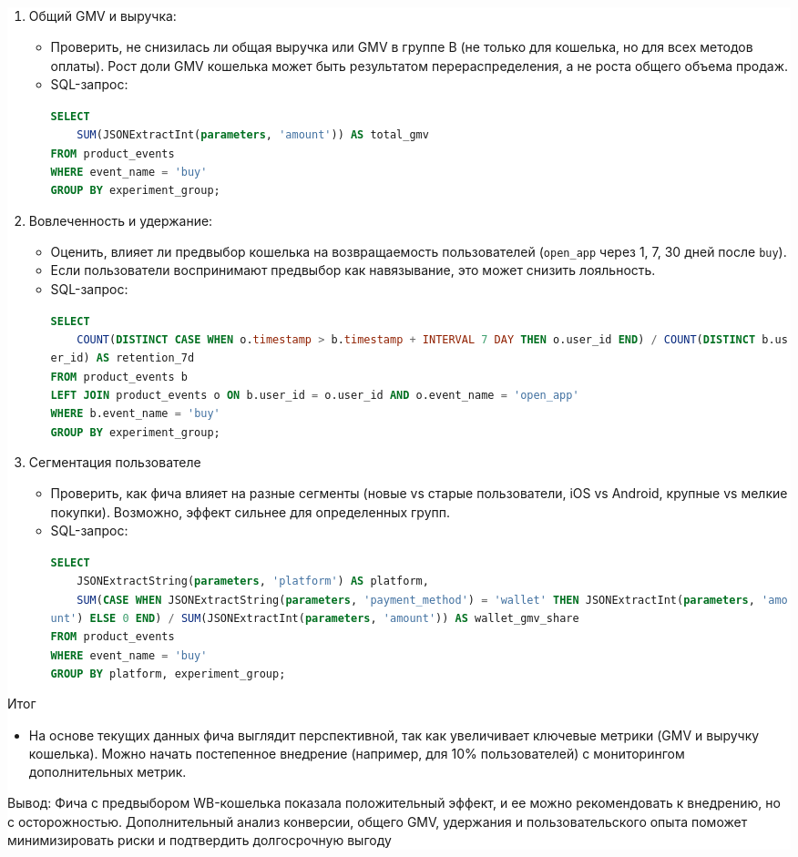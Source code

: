 1. Общий GMV и выручка:
    - Проверить, не снизилась ли общая выручка или GMV в группе B (не только для кошелька, но для всех методов оплаты). Рост доли GMV кошелька может быть результатом перераспределения, а не роста общего объема продаж.
    - SQL-запрос:
      ```sql
      SELECT
          SUM(JSONExtractInt(parameters, 'amount')) AS total_gmv
      FROM product_events
      WHERE event_name = 'buy'
      GROUP BY experiment_group;
      ```

2. Вовлеченность и удержание:
    - Оценить, влияет ли предвыбор кошелька на возвращаемость пользователей (`open_app` через 1, 7, 30 дней после `buy`).
    - Если пользователи воспринимают предвыбор как навязывание, это может снизить лояльность.
    - SQL-запрос:
      ```sql
      SELECT
          COUNT(DISTINCT CASE WHEN o.timestamp > b.timestamp + INTERVAL 7 DAY THEN o.user_id END) / COUNT(DISTINCT b.user_id) AS retention_7d
      FROM product_events b
      LEFT JOIN product_events o ON b.user_id = o.user_id AND o.event_name = 'open_app'
      WHERE b.event_name = 'buy'
      GROUP BY experiment_group;
      ```


3. Сегментация пользователе
    - Проверить, как фича влияет на разные сегменты (новые vs старые пользователи, iOS vs Android, крупные vs мелкие покупки). Возможно, эффект сильнее для определенных групп.
    - SQL-запрос:
      ```sql
      SELECT
          JSONExtractString(parameters, 'platform') AS platform,
          SUM(CASE WHEN JSONExtractString(parameters, 'payment_method') = 'wallet' THEN JSONExtractInt(parameters, 'amount') ELSE 0 END) / SUM(JSONExtractInt(parameters, 'amount')) AS wallet_gmv_share
      FROM product_events
      WHERE event_name = 'buy'
      GROUP BY platform, experiment_group;
      ```

Итог
-  На основе текущих данных фича выглядит перспективной, так как увеличивает ключевые метрики (GMV и выручку кошелька). Можно начать постепенное внедрение (например, для 10% пользователей) с мониторингом дополнительных метрик.

Вывод:
Фича с предвыбором WB-кошелька показала положительный эффект, и ее можно рекомендовать к внедрению, но с осторожностью. Дополнительный анализ конверсии, общего GMV, удержания и пользовательского опыта поможет минимизировать риски и подтвердить долгосрочную выгоду